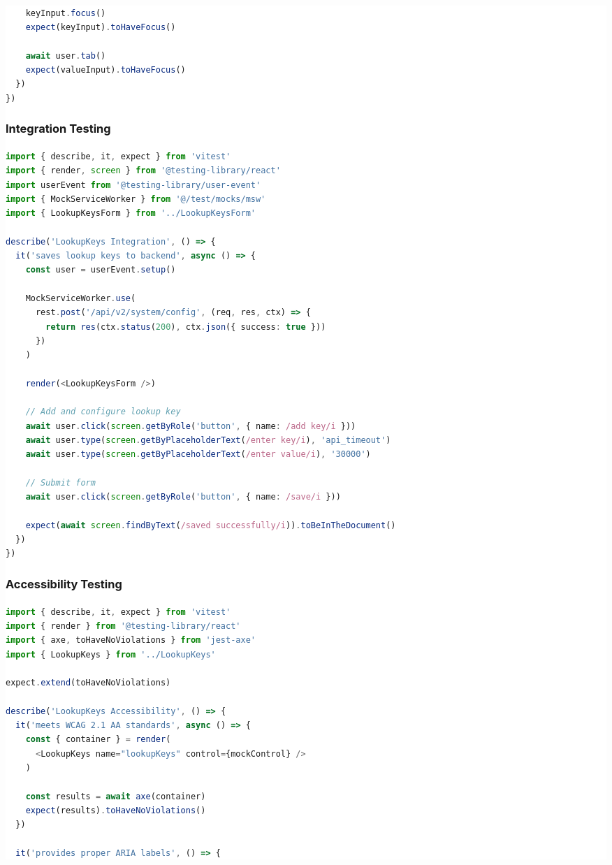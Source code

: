 ```typescript
    keyInput.focus()
    expect(keyInput).toHaveFocus()
    
    await user.tab()
    expect(valueInput).toHaveFocus()
  })
})
```

### Integration Testing

```typescript
import { describe, it, expect } from 'vitest'
import { render, screen } from '@testing-library/react'
import userEvent from '@testing-library/user-event'
import { MockServiceWorker } from '@/test/mocks/msw'
import { LookupKeysForm } from '../LookupKeysForm'

describe('LookupKeys Integration', () => {
  it('saves lookup keys to backend', async () => {
    const user = userEvent.setup()
    
    MockServiceWorker.use(
      rest.post('/api/v2/system/config', (req, res, ctx) => {
        return res(ctx.status(200), ctx.json({ success: true }))
      })
    )
    
    render(<LookupKeysForm />)
    
    // Add and configure lookup key
    await user.click(screen.getByRole('button', { name: /add key/i }))
    await user.type(screen.getByPlaceholderText(/enter key/i), 'api_timeout')
    await user.type(screen.getByPlaceholderText(/enter value/i), '30000')
    
    // Submit form
    await user.click(screen.getByRole('button', { name: /save/i }))
    
    expect(await screen.findByText(/saved successfully/i)).toBeInTheDocument()
  })
})
```

### Accessibility Testing

```typescript
import { describe, it, expect } from 'vitest'
import { render } from '@testing-library/react'
import { axe, toHaveNoViolations } from 'jest-axe'
import { LookupKeys } from '../LookupKeys'

expect.extend(toHaveNoViolations)

describe('LookupKeys Accessibility', () => {
  it('meets WCAG 2.1 AA standards', async () => {
    const { container } = render(
      <LookupKeys name="lookupKeys" control={mockControl} />
    )
    
    const results = await axe(container)
    expect(results).toHaveNoViolations()
  })

  it('provides proper ARIA labels', () => {
```